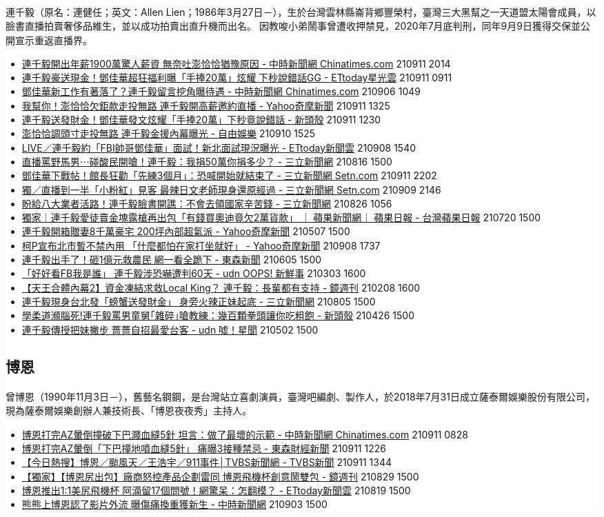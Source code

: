 連千毅（原名：連健任；英文：Allen Lien；1986年3月27日－），生於台灣雲林縣崙背鄉豐榮村，臺灣三大黑幫之一天道盟太陽會成員，以臉書直播拍賣奢侈品維生，並以成功拍賣出直升機而出名。
因教唆小弟鬧事曾遭收押禁見，2020年7月底判刑，同年9月9日獲得交保並公開宣示重返直播界。
- [連千毅開出年薪1900萬驚人薪資 無奈吐澎恰恰猶豫原因 - 中時新聞網 Chinatimes.com](https://www.chinatimes.com/realtimenews/20210911004515-260404 "連千毅開出年薪1900萬驚人薪資 無奈吐澎恰恰猶豫原因 - 中時新聞網 Chinatimes.com") 210911 2014
- [連千毅豪送現金！鄧佳華超狂福利曝「手捧20萬」炫耀 下秒說錯話GG - ETtoday星光雲](https://star.ettoday.net/news/2076909 "連千毅豪送現金！鄧佳華超狂福利曝「手捧20萬」炫耀 下秒說錯話GG - ETtoday星光雲") 210911 0911
- [鄧佳華新工作有著落了？連千毅留言挖角曝待遇 - 中時新聞網 Chinatimes.com](https://www.chinatimes.com/realtimenews/20210906001380-260405 "鄧佳華新工作有著落了？連千毅留言挖角曝待遇 - 中時新聞網 Chinatimes.com") 210906 1049
- [我幫你！澎恰恰欠鉅款走投無路 連千毅開高薪邀約直播 - Yahoo奇摩新聞](https://tw.news.yahoo.com/%E6%88%91%E5%B9%AB%E4%BD%A0-%E6%BE%8E%E6%81%B0%E6%81%B0%E6%AC%A0%E9%89%85%E6%AC%BE%E8%B5%B0%E6%8A%95%E7%84%A1%E8%B7%AF-%E9%80%A3%E5%8D%83%E6%AF%85%E9%96%8B%E9%AB%98%E8%96%AA%E9%82%80%E7%B4%84%E7%9B%B4%E6%92%AD-052505782.html "我幫你！澎恰恰欠鉅款走投無路 連千毅開高薪邀約直播 - Yahoo奇摩新聞") 210911 1325
- [連千毅送發財金！鄧佳華發文炫耀「手捧20萬」下秒竟說錯話 - 新頭殼](https://newtalk.tw/news/view/2021-09-11/634799 "連千毅送發財金！鄧佳華發文炫耀「手捧20萬」下秒竟說錯話 - 新頭殼") 210911 1230
- [澎恰恰調頭寸走投無路 連千毅金援內幕曝光 - 自由娛樂](https://ent.ltn.com.tw/news/breakingnews/3667517 "澎恰恰調頭寸走投無路 連千毅金援內幕曝光 - 自由娛樂") 210910 1525
- [LIVE／連千毅約「FBI帥哥鄧佳華」面試！新北面試現況曝光 - ETtoday新聞雲](https://www.ettoday.net/news/20210908/2074741.htm "LIVE／連千毅約「FBI帥哥鄧佳華」面試！新北面試現況曝光 - ETtoday新聞雲") 210908 1540
- [直播罵野馬男⋯碰酸民開嗆！連千毅：我捐50萬你捐多少？ - 三立新聞網](https://www.setn.com/News.aspx?NewsID=983098 "直播罵野馬男⋯碰酸民開嗆！連千毅：我捐50萬你捐多少？ - 三立新聞網") 210816 1500
- [鄧佳華下戰帖！館長狂勸「先練3個月」：恐喊開始就結束了 - 三立新聞網 Setn.com](https://www.setn.com/News.aspx?NewsID=996535 "鄧佳華下戰帖！館長狂勸「先練3個月」：恐喊開始就結束了 - 三立新聞網 Setn.com") 210911 2202
- [獨／直播到一半「小粉紅」見客 最辣日文老師現身還原經過 - 三立新聞網 Setn.com](https://www.setn.com/News.aspx?NewsID=995670 "獨／直播到一半「小粉紅」見客 最辣日文老師現身還原經過 - 三立新聞網 Setn.com") 210909 2146
- [盼給八大業者活路！連千毅臉書開譙：不會去領國家辛苦錢 - 三立新聞網](https://star.setn.com/news/988249 "盼給八大業者活路！連千毅臉書開譙：不會去領國家辛苦錢 - 三立新聞網") 210826 1056
- [獨家｜連千毅愛徒賣金塊露槍再出包「有錢買奧迪竟欠2萬貨款」 ｜ 蘋果新聞網｜ 蘋果日報 - 台灣蘋果日報](https://tw.appledaily.com/local/20210720/RHFLLLAIRRCUROB3R2FXPIQVZ4/ "獨家｜連千毅愛徒賣金塊露槍再出包「有錢買奧迪竟欠2萬貨款」 ｜ 蘋果新聞網｜ 蘋果日報 - 台灣蘋果日報") 210720 1500
- [連千毅開箱贈妻8千萬豪宅 200坪內部超氣派 - Yahoo奇摩新聞](https://tw.yahoo.com/tv/%E9%80%A3%E5%8D%83%E6%AF%85%E9%96%8B%E7%AE%B1%E8%B4%88%E5%A6%BB8%E5%8D%83%E8%90%AC%E8%B1%AA%E5%AE%85-200%E5%9D%AA%E5%85%A7%E9%83%A8%E8%B6%85%E6%B0%A3%E6%B4%BE-103730780.html "連千毅開箱贈妻8千萬豪宅 200坪內部超氣派 - Yahoo奇摩新聞") 210507 1500
- [柯P宣布北市暫不禁內用 「什麼都怕在家打坐就好」 - Yahoo奇摩新聞](https://tw.news.yahoo.com/%E5%BF%AB%E8%A8%8A-%E6%9A%AB%E7%84%A1delta-%E6%9F%AFp%E5%AE%A3%E5%B8%83%E5%8C%97%E5%B8%82%E6%9A%AB%E4%B8%8D%E7%A6%81%E5%85%A7%E7%94%A8-073220007.html "柯P宣布北市暫不禁內用 「什麼都怕在家打坐就好」 - Yahoo奇摩新聞") 210908 1737
- [連千毅出手了！砸1億元救農民 網一看全跪下 - 東森新聞](https://news.ebc.net.tw/news/living/264164 "連千毅出手了！砸1億元救農民 網一看全跪下 - 東森新聞") 210605 1500
- [「好好看FB我是誰」 連千毅涉恐嚇遭判60天 - udn OOPS! 新鮮事](https://udn.com/news/story/7321/5292062 "「好好看FB我是誰」 連千毅涉恐嚇遭判60天 - udn OOPS! 新鮮事") 210303 1600
- [【天王合體內幕2】資金凍結求救Local King？ 連千毅：長輩都有支持 - 鏡週刊](https://www.mirrormedia.mg/story/20210209soc003/ "【天王合體內幕2】資金凍結求救Local King？ 連千毅：長輩都有支持 - 鏡週刊") 210208 1600
- [連千毅現身台北發「螃蟹送發財金」 身旁火辣正妹起底 - 三立新聞網](https://www.setn.com/News.aspx?NewsID=978276 "連千毅現身台北發「螃蟹送發財金」 身旁火辣正妹起底 - 三立新聞網") 210805 1500
- [學柔道瀕腦死!連千毅罵男童舅｢雜碎｣嗆教練：幾百顆拳頭讓你吃粗飽 - 新頭殼](https://newtalk.tw/news/view/2021-04-26/568661 "學柔道瀕腦死!連千毅罵男童舅｢雜碎｣嗆教練：幾百顆拳頭讓你吃粗飽 - 新頭殼") 210426 1500
- [連千毅傳授把妹撇步 薔薔自招最愛台客 - udn 噓！星聞](https://stars.udn.com/star/story/10091/5428324 "連千毅傳授把妹撇步 薔薔自招最愛台客 - udn 噓！星聞") 210502 1500

## 博恩

曾博恩（1990年11月3日－），舊藝名鋼鋼，是台灣站立喜劇演員，臺灣吧編劇、製作人，於2018年7月31日成立薩泰爾娛樂股份有限公司，現為薩泰爾娛樂創辦人兼技術長、「博恩夜夜秀」主持人。
- [博恩打完AZ暈倒撞破下巴濺血縫5針 坦言：做了最壞的示範 - 中時新聞網 Chinatimes.com](https://www.chinatimes.com/realtimenews/20210911000921-260404 "博恩打完AZ暈倒撞破下巴濺血縫5針 坦言：做了最壞的示範 - 中時新聞網 Chinatimes.com") 210911 0828
- [博恩打完AZ暈倒「下巴撞地噴血縫5針」 痛曝3接種禁忌 - 東森財經新聞](https://fnc.ebc.net.tw/fncnews/content/140293 "博恩打完AZ暈倒「下巴撞地噴血縫5針」 痛曝3接種禁忌 - 東森財經新聞") 210911 1226
- [【今日熱搜】博恩／颱風天／王浩宇／911事件│TVBS新聞網 - TVBS新聞](https://news.tvbs.com.tw/life/1583254 "【今日熱搜】博恩／颱風天／王浩宇／911事件│TVBS新聞網 - TVBS新聞") 210911 1344
- [【獨家】【博恩尻出包】廠商怒控產品企劃雷同 博恩飛機杯創意鬧雙包 - 鏡週刊](https://www.mirrormedia.mg/story/20210827ent026/ "【獨家】【博恩尻出包】廠商怒控產品企劃雷同 博恩飛機杯創意鬧雙包 - 鏡週刊") 210829 1500
- [博恩推出1:1美尻飛機杯 阿滴留17個問號！網驚呆：怎翻模？ - ETtoday新聞雲](https://www.ettoday.net/news/20210819/2059202.htm "博恩推出1:1美尻飛機杯 阿滴留17個問號！網驚呆：怎翻模？ - ETtoday新聞雲") 210819 1500
- [熊熊上博恩認了影片外流 曝傷痛換重獲新生 - 中時新聞網](https://www.chinatimes.com/realtimenews/20210903001904-260404 "熊熊上博恩認了影片外流 曝傷痛換重獲新生 - 中時新聞網") 210903 1500